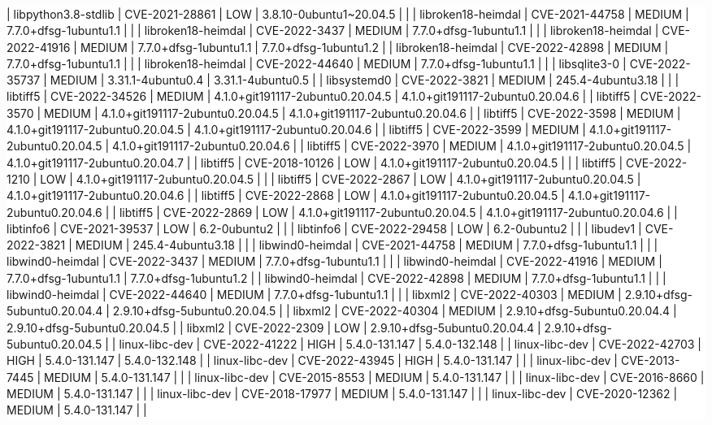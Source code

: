 | libpython3.8-stdlib         |    CVE-2021-28861   |   LOW  |  3.8.10-0ubuntu1~20.04.5 |  |
| libroken18-heimdal         |    CVE-2021-44758   |   MEDIUM  |  7.7.0+dfsg-1ubuntu1.1 |  |
| libroken18-heimdal         |    CVE-2022-3437   |   MEDIUM  |  7.7.0+dfsg-1ubuntu1.1 |  |
| libroken18-heimdal         |    CVE-2022-41916   |   MEDIUM  |  7.7.0+dfsg-1ubuntu1.1 | 7.7.0+dfsg-1ubuntu1.2 |
| libroken18-heimdal         |    CVE-2022-42898   |   MEDIUM  |  7.7.0+dfsg-1ubuntu1.1 |  |
| libroken18-heimdal         |    CVE-2022-44640   |   MEDIUM  |  7.7.0+dfsg-1ubuntu1.1 |  |
| libsqlite3-0         |    CVE-2022-35737   |   MEDIUM  |  3.31.1-4ubuntu0.4 | 3.31.1-4ubuntu0.5 |
| libsystemd0         |    CVE-2022-3821   |   MEDIUM  |  245.4-4ubuntu3.18 |  |
| libtiff5         |    CVE-2022-34526   |   MEDIUM  |  4.1.0+git191117-2ubuntu0.20.04.5 | 4.1.0+git191117-2ubuntu0.20.04.6 |
| libtiff5         |    CVE-2022-3570   |   MEDIUM  |  4.1.0+git191117-2ubuntu0.20.04.5 | 4.1.0+git191117-2ubuntu0.20.04.6 |
| libtiff5         |    CVE-2022-3598   |   MEDIUM  |  4.1.0+git191117-2ubuntu0.20.04.5 | 4.1.0+git191117-2ubuntu0.20.04.6 |
| libtiff5         |    CVE-2022-3599   |   MEDIUM  |  4.1.0+git191117-2ubuntu0.20.04.5 | 4.1.0+git191117-2ubuntu0.20.04.6 |
| libtiff5         |    CVE-2022-3970   |   MEDIUM  |  4.1.0+git191117-2ubuntu0.20.04.5 | 4.1.0+git191117-2ubuntu0.20.04.7 |
| libtiff5         |    CVE-2018-10126   |   LOW  |  4.1.0+git191117-2ubuntu0.20.04.5 |  |
| libtiff5         |    CVE-2022-1210   |   LOW  |  4.1.0+git191117-2ubuntu0.20.04.5 |  |
| libtiff5         |    CVE-2022-2867   |   LOW  |  4.1.0+git191117-2ubuntu0.20.04.5 | 4.1.0+git191117-2ubuntu0.20.04.6 |
| libtiff5         |    CVE-2022-2868   |   LOW  |  4.1.0+git191117-2ubuntu0.20.04.5 | 4.1.0+git191117-2ubuntu0.20.04.6 |
| libtiff5         |    CVE-2022-2869   |   LOW  |  4.1.0+git191117-2ubuntu0.20.04.5 | 4.1.0+git191117-2ubuntu0.20.04.6 |
| libtinfo6         |    CVE-2021-39537   |   LOW  |  6.2-0ubuntu2 |  |
| libtinfo6         |    CVE-2022-29458   |   LOW  |  6.2-0ubuntu2 |  |
| libudev1         |    CVE-2022-3821   |   MEDIUM  |  245.4-4ubuntu3.18 |  |
| libwind0-heimdal         |    CVE-2021-44758   |   MEDIUM  |  7.7.0+dfsg-1ubuntu1.1 |  |
| libwind0-heimdal         |    CVE-2022-3437   |   MEDIUM  |  7.7.0+dfsg-1ubuntu1.1 |  |
| libwind0-heimdal         |    CVE-2022-41916   |   MEDIUM  |  7.7.0+dfsg-1ubuntu1.1 | 7.7.0+dfsg-1ubuntu1.2 |
| libwind0-heimdal         |    CVE-2022-42898   |   MEDIUM  |  7.7.0+dfsg-1ubuntu1.1 |  |
| libwind0-heimdal         |    CVE-2022-44640   |   MEDIUM  |  7.7.0+dfsg-1ubuntu1.1 |  |
| libxml2         |    CVE-2022-40303   |   MEDIUM  |  2.9.10+dfsg-5ubuntu0.20.04.4 | 2.9.10+dfsg-5ubuntu0.20.04.5 |
| libxml2         |    CVE-2022-40304   |   MEDIUM  |  2.9.10+dfsg-5ubuntu0.20.04.4 | 2.9.10+dfsg-5ubuntu0.20.04.5 |
| libxml2         |    CVE-2022-2309   |   LOW  |  2.9.10+dfsg-5ubuntu0.20.04.4 | 2.9.10+dfsg-5ubuntu0.20.04.5 |
| linux-libc-dev         |    CVE-2022-41222   |   HIGH  |  5.4.0-131.147 | 5.4.0-132.148 |
| linux-libc-dev         |    CVE-2022-42703   |   HIGH  |  5.4.0-131.147 | 5.4.0-132.148 |
| linux-libc-dev         |    CVE-2022-43945   |   HIGH  |  5.4.0-131.147 |  |
| linux-libc-dev         |    CVE-2013-7445   |   MEDIUM  |  5.4.0-131.147 |  |
| linux-libc-dev         |    CVE-2015-8553   |   MEDIUM  |  5.4.0-131.147 |  |
| linux-libc-dev         |    CVE-2016-8660   |   MEDIUM  |  5.4.0-131.147 |  |
| linux-libc-dev         |    CVE-2018-17977   |   MEDIUM  |  5.4.0-131.147 |  |
| linux-libc-dev         |    CVE-2020-12362   |   MEDIUM  |  5.4.0-131.147 |  |